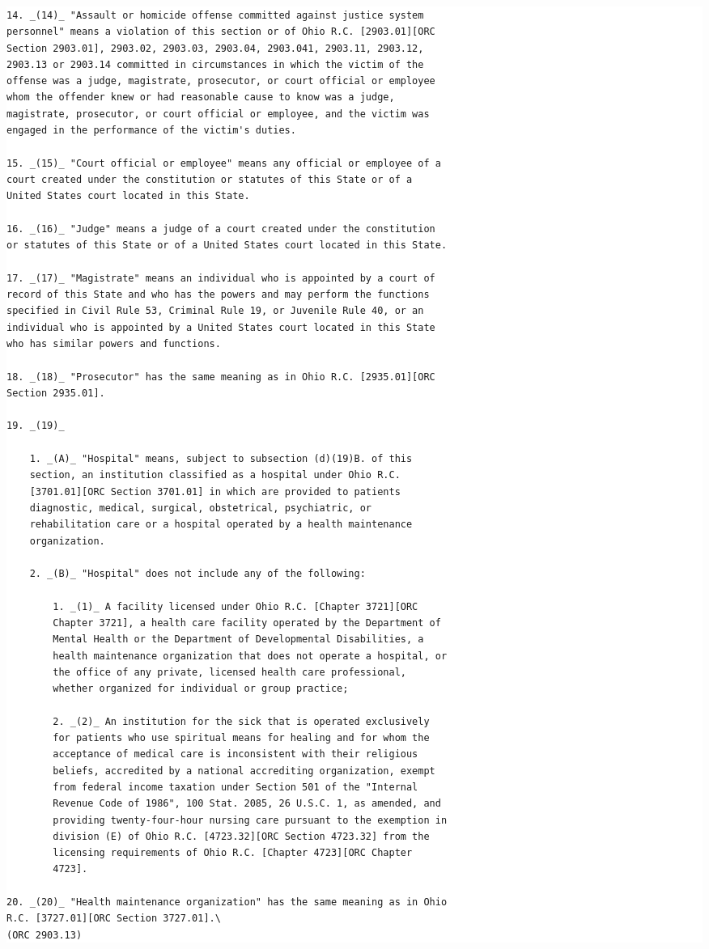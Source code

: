     14. _(14)_ "Assault or homicide offense committed against justice system
    personnel" means a violation of this section or of Ohio R.C. [2903.01][ORC
    Section 2903.01], 2903.02, 2903.03, 2903.04, 2903.041, 2903.11, 2903.12,
    2903.13 or 2903.14 committed in circumstances in which the victim of the
    offense was a judge, magistrate, prosecutor, or court official or employee
    whom the offender knew or had reasonable cause to know was a judge,
    magistrate, prosecutor, or court official or employee, and the victim was
    engaged in the performance of the victim's duties.

    15. _(15)_ "Court official or employee" means any official or employee of a
    court created under the constitution or statutes of this State or of a
    United States court located in this State.

    16. _(16)_ "Judge" means a judge of a court created under the constitution
    or statutes of this State or of a United States court located in this State.

    17. _(17)_ "Magistrate" means an individual who is appointed by a court of
    record of this State and who has the powers and may perform the functions
    specified in Civil Rule 53, Criminal Rule 19, or Juvenile Rule 40, or an
    individual who is appointed by a United States court located in this State
    who has similar powers and functions.

    18. _(18)_ "Prosecutor" has the same meaning as in Ohio R.C. [2935.01][ORC
    Section 2935.01].

    19. _(19)_

        1. _(A)_ "Hospital" means, subject to subsection (d)(19)B. of this
        section, an institution classified as a hospital under Ohio R.C.
        [3701.01][ORC Section 3701.01] in which are provided to patients
        diagnostic, medical, surgical, obstetrical, psychiatric, or
        rehabilitation care or a hospital operated by a health maintenance
        organization.

        2. _(B)_ "Hospital" does not include any of the following:

            1. _(1)_ A facility licensed under Ohio R.C. [Chapter 3721][ORC
            Chapter 3721], a health care facility operated by the Department of
            Mental Health or the Department of Developmental Disabilities, a
            health maintenance organization that does not operate a hospital, or
            the office of any private, licensed health care professional,
            whether organized for individual or group practice;

            2. _(2)_ An institution for the sick that is operated exclusively
            for patients who use spiritual means for healing and for whom the
            acceptance of medical care is inconsistent with their religious
            beliefs, accredited by a national accrediting organization, exempt
            from federal income taxation under Section 501 of the "Internal
            Revenue Code of 1986", 100 Stat. 2085, 26 U.S.C. 1, as amended, and
            providing twenty-four-hour nursing care pursuant to the exemption in
            division (E) of Ohio R.C. [4723.32][ORC Section 4723.32] from the
            licensing requirements of Ohio R.C. [Chapter 4723][ORC Chapter
            4723].

    20. _(20)_ "Health maintenance organization" has the same meaning as in Ohio
    R.C. [3727.01][ORC Section 3727.01].\
    (ORC 2903.13)
